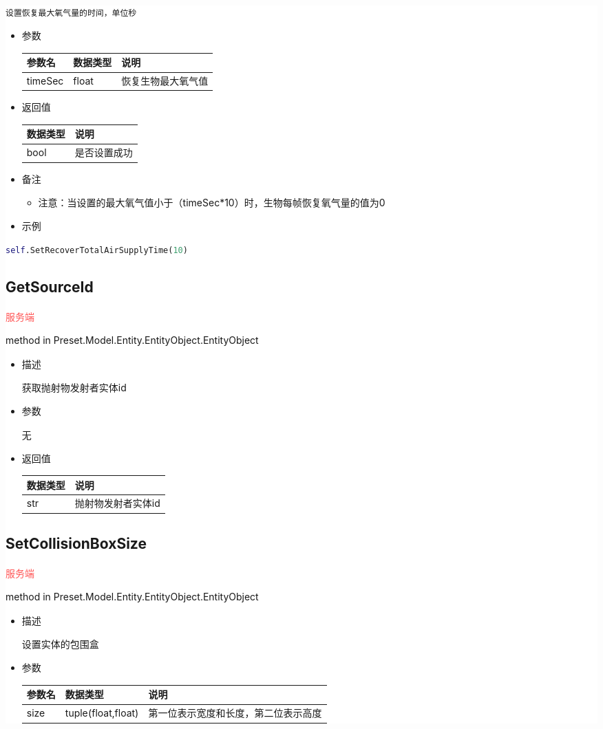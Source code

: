     设置恢复最大氧气量的时间，单位秒

- 参数

    | 参数名 | <div style="width: 4em">数据类型</div> | 说明 |
    | :--- | :--- | :--- |
    | timeSec | float | 恢复生物最大氧气值 |

- 返回值

    | <div style="width: 4em">数据类型</div> | 说明 |
    | :--- | :--- |
    | bool | 是否设置成功 |

- 备注
    - 注意：当设置的最大氧气值小于（timeSec*10）时，生物每帧恢复氧气量的值为0

- 示例

```python
self.SetRecoverTotalAirSupplyTime(10)
```



## GetSourceId

<span style="display:inline;color:#ff5555">服务端</span>

method in Preset.Model.Entity.EntityObject.EntityObject

- 描述

    获取抛射物发射者实体id

- 参数

    无

- 返回值

    | <div style="width: 4em">数据类型</div> | 说明 |
    | :--- | :--- |
    | str | 抛射物发射者实体id |



## SetCollisionBoxSize

<span style="display:inline;color:#ff5555">服务端</span>

method in Preset.Model.Entity.EntityObject.EntityObject

- 描述

    设置实体的包围盒

- 参数

    | 参数名 | <div style="width: 4em">数据类型</div> | 说明 |
    | :--- | :--- | :--- |
    | size | tuple(float,float) | 第一位表示宽度和长度，第二位表示高度 |
